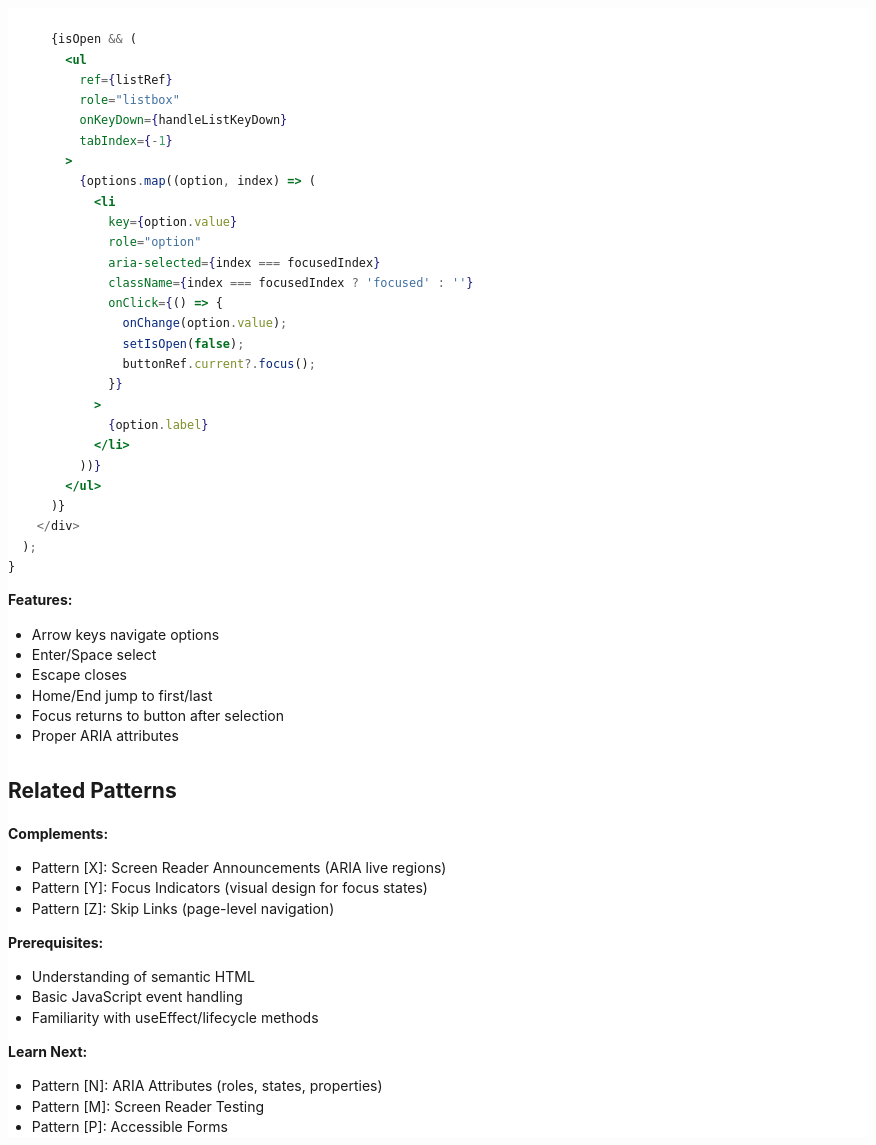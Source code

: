 ```jsx
      
      {isOpen && (
        <ul
          ref={listRef}
          role="listbox"
          onKeyDown={handleListKeyDown}
          tabIndex={-1}
        >
          {options.map((option, index) => (
            <li
              key={option.value}
              role="option"
              aria-selected={index === focusedIndex}
              className={index === focusedIndex ? 'focused' : ''}
              onClick={() => {
                onChange(option.value);
                setIsOpen(false);
                buttonRef.current?.focus();
              }}
            >
              {option.label}
            </li>
          ))}
        </ul>
      )}
    </div>
  );
}
```

**Features:**
- Arrow keys navigate options
- Enter/Space select
- Escape closes
- Home/End jump to first/last
- Focus returns to button after selection
- Proper ARIA attributes

## Related Patterns

**Complements:**
- Pattern [X]: Screen Reader Announcements (ARIA live regions)
- Pattern [Y]: Focus Indicators (visual design for focus states)
- Pattern [Z]: Skip Links (page-level navigation)

**Prerequisites:**
- Understanding of semantic HTML
- Basic JavaScript event handling
- Familiarity with useEffect/lifecycle methods

**Learn Next:**
- Pattern [N]: ARIA Attributes (roles, states, properties)
- Pattern [M]: Screen Reader Testing
- Pattern [P]: Accessible Forms
